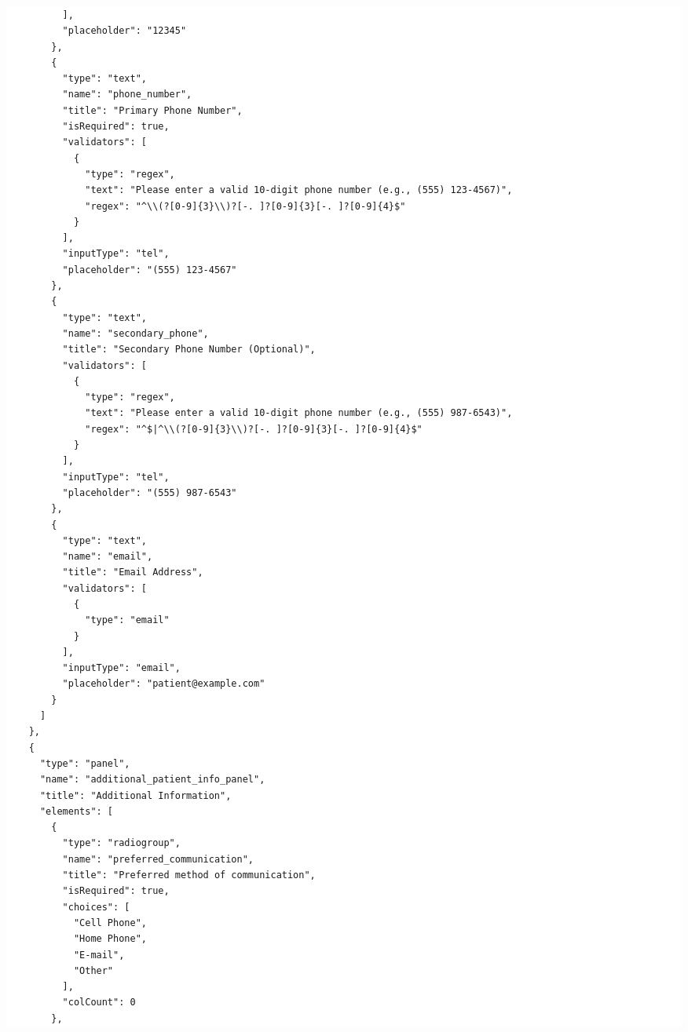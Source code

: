               ],
              "placeholder": "12345"
            },
            {
              "type": "text",
              "name": "phone_number",
              "title": "Primary Phone Number",
              "isRequired": true,
              "validators": [
                {
                  "type": "regex",
                  "text": "Please enter a valid 10-digit phone number (e.g., (555) 123-4567)",
                  "regex": "^\\(?[0-9]{3}\\)?[-. ]?[0-9]{3}[-. ]?[0-9]{4}$"
                }
              ],
              "inputType": "tel",
              "placeholder": "(555) 123-4567"
            },
            {
              "type": "text",
              "name": "secondary_phone",
              "title": "Secondary Phone Number (Optional)",
              "validators": [
                {
                  "type": "regex",
                  "text": "Please enter a valid 10-digit phone number (e.g., (555) 987-6543)",
                  "regex": "^$|^\\(?[0-9]{3}\\)?[-. ]?[0-9]{3}[-. ]?[0-9]{4}$"
                }
              ],
              "inputType": "tel",
              "placeholder": "(555) 987-6543"
            },
            {
              "type": "text",
              "name": "email",
              "title": "Email Address",
              "validators": [
                {
                  "type": "email"
                }
              ],
              "inputType": "email",
              "placeholder": "patient@example.com"
            }
          ]
        },
        {
          "type": "panel",
          "name": "additional_patient_info_panel",
          "title": "Additional Information",
          "elements": [
            {
              "type": "radiogroup",
              "name": "preferred_communication",
              "title": "Preferred method of communication",
              "isRequired": true,
              "choices": [
                "Cell Phone",
                "Home Phone",
                "E-mail",
                "Other"
              ],
              "colCount": 0
            },